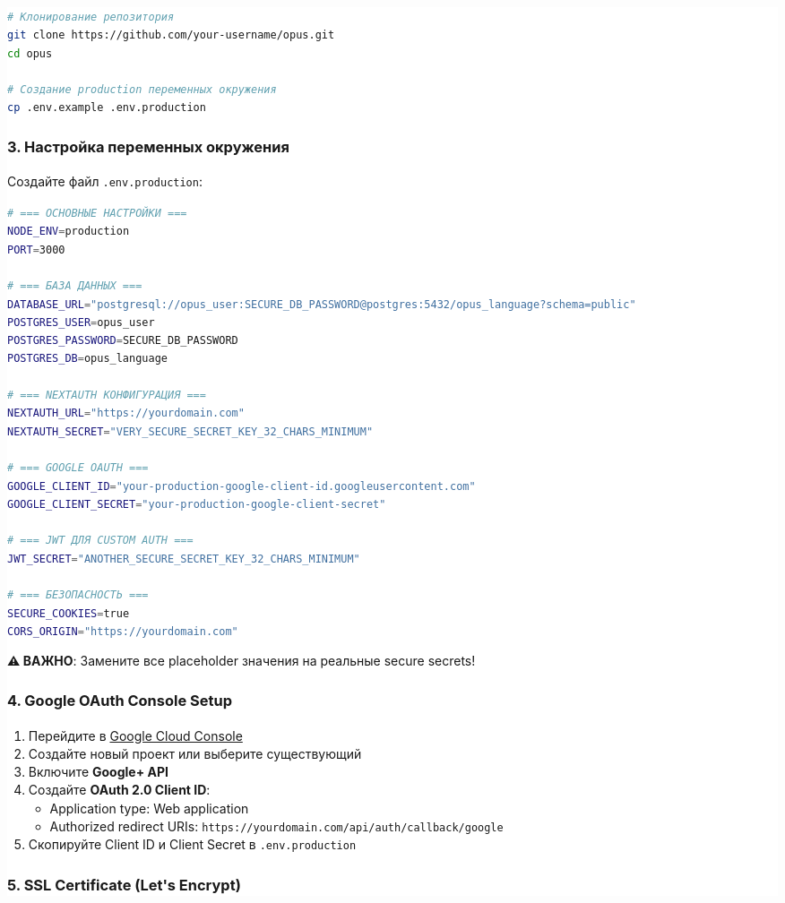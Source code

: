 ```bash
# Клонирование репозитория
git clone https://github.com/your-username/opus.git
cd opus

# Создание production переменных окружения
cp .env.example .env.production
```

### 3. Настройка переменных окружения

Создайте файл `.env.production`:

```bash
# === ОСНОВНЫЕ НАСТРОЙКИ ===
NODE_ENV=production
PORT=3000

# === БАЗА ДАННЫХ ===
DATABASE_URL="postgresql://opus_user:SECURE_DB_PASSWORD@postgres:5432/opus_language?schema=public"
POSTGRES_USER=opus_user
POSTGRES_PASSWORD=SECURE_DB_PASSWORD
POSTGRES_DB=opus_language

# === NEXTAUTH КОНФИГУРАЦИЯ ===
NEXTAUTH_URL="https://yourdomain.com"
NEXTAUTH_SECRET="VERY_SECURE_SECRET_KEY_32_CHARS_MINIMUM"

# === GOOGLE OAUTH ===
GOOGLE_CLIENT_ID="your-production-google-client-id.googleusercontent.com"
GOOGLE_CLIENT_SECRET="your-production-google-client-secret"

# === JWT ДЛЯ CUSTOM AUTH ===
JWT_SECRET="ANOTHER_SECURE_SECRET_KEY_32_CHARS_MINIMUM"

# === БЕЗОПАСНОСТЬ ===
SECURE_COOKIES=true
CORS_ORIGIN="https://yourdomain.com"
```

**⚠️ ВАЖНО**: Замените все placeholder значения на реальные secure secrets!

### 4. Google OAuth Console Setup

1. Перейдите в [Google Cloud Console](https://console.cloud.google.com)
2. Создайте новый проект или выберите существующий
3. Включите **Google+ API**
4. Создайте **OAuth 2.0 Client ID**:
   - Application type: Web application
   - Authorized redirect URIs: `https://yourdomain.com/api/auth/callback/google`
5. Скопируйте Client ID и Client Secret в `.env.production`

### 5. SSL Certificate (Let's Encrypt)
